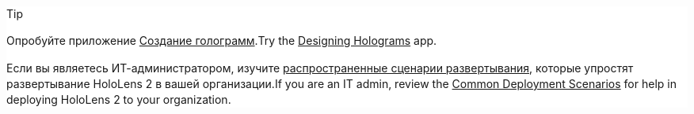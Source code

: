> [!TIP]
> <span data-ttu-id="92db2-263">Опробуйте приложение [Создание голограмм](https://www.microsoft.com/p/designing-holograms/9nxwnjklrzwd?rtc=1&activetab=pivot:overviewtab).</span><span class="sxs-lookup"><span data-stu-id="92db2-263">Try the [Designing Holograms](https://www.microsoft.com/p/designing-holograms/9nxwnjklrzwd?rtc=1&activetab=pivot:overviewtab) app.</span></span>

<span data-ttu-id="92db2-264">Если вы являетесь ИТ-администратором, изучите [распространенные сценарии развертывания](hololens-requirements.md), которые упростят развертывание HoloLens 2 в вашей организации.</span><span class="sxs-lookup"><span data-stu-id="92db2-264">If you are an IT admin, review the [Common Deployment Scenarios](hololens-requirements.md) for help in deploying HoloLens 2 to your organization.</span></span>